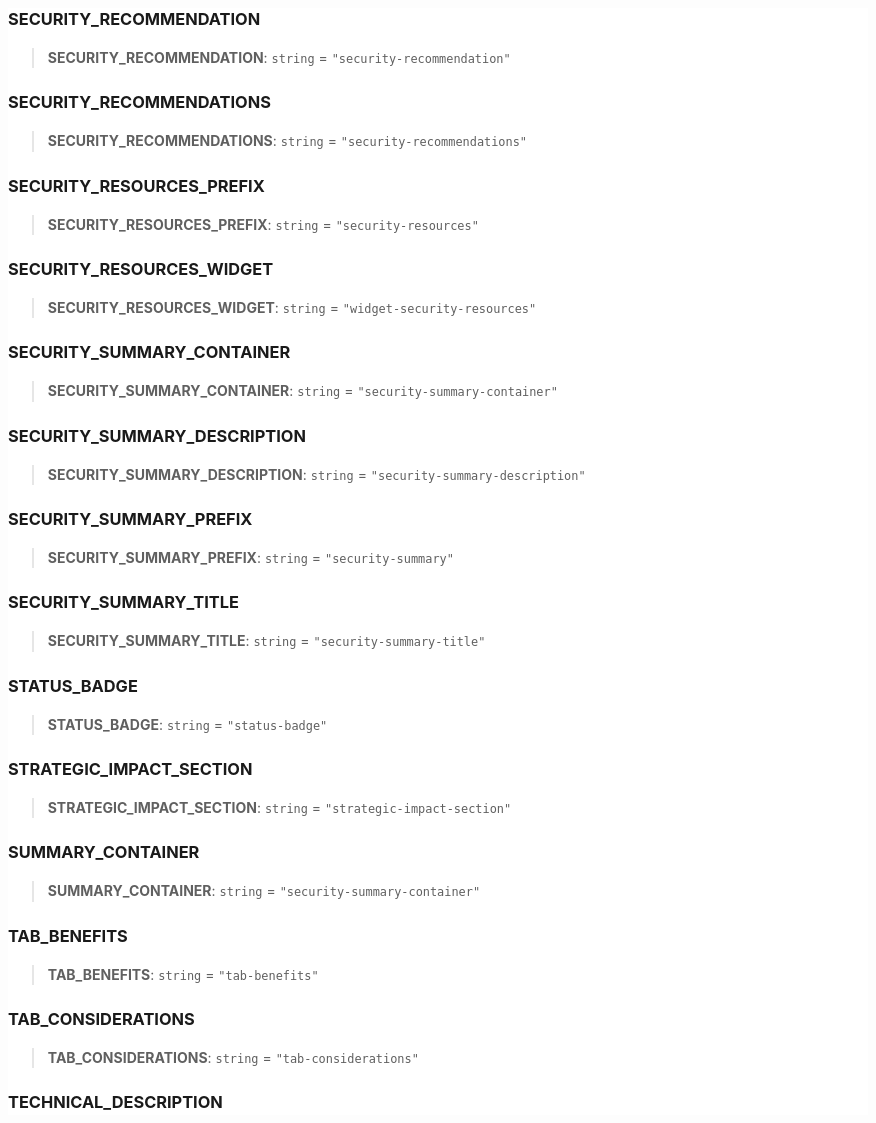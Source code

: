 ### SECURITY\_RECOMMENDATION

> **SECURITY\_RECOMMENDATION**: `string` = `"security-recommendation"`

### SECURITY\_RECOMMENDATIONS

> **SECURITY\_RECOMMENDATIONS**: `string` = `"security-recommendations"`

### SECURITY\_RESOURCES\_PREFIX

> **SECURITY\_RESOURCES\_PREFIX**: `string` = `"security-resources"`

### SECURITY\_RESOURCES\_WIDGET

> **SECURITY\_RESOURCES\_WIDGET**: `string` = `"widget-security-resources"`

### SECURITY\_SUMMARY\_CONTAINER

> **SECURITY\_SUMMARY\_CONTAINER**: `string` = `"security-summary-container"`

### SECURITY\_SUMMARY\_DESCRIPTION

> **SECURITY\_SUMMARY\_DESCRIPTION**: `string` = `"security-summary-description"`

### SECURITY\_SUMMARY\_PREFIX

> **SECURITY\_SUMMARY\_PREFIX**: `string` = `"security-summary"`

### SECURITY\_SUMMARY\_TITLE

> **SECURITY\_SUMMARY\_TITLE**: `string` = `"security-summary-title"`

### STATUS\_BADGE

> **STATUS\_BADGE**: `string` = `"status-badge"`

### STRATEGIC\_IMPACT\_SECTION

> **STRATEGIC\_IMPACT\_SECTION**: `string` = `"strategic-impact-section"`

### SUMMARY\_CONTAINER

> **SUMMARY\_CONTAINER**: `string` = `"security-summary-container"`

### TAB\_BENEFITS

> **TAB\_BENEFITS**: `string` = `"tab-benefits"`

### TAB\_CONSIDERATIONS

> **TAB\_CONSIDERATIONS**: `string` = `"tab-considerations"`

### TECHNICAL\_DESCRIPTION

